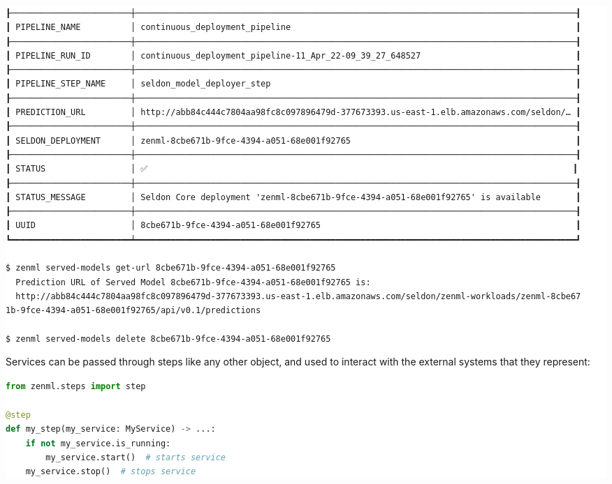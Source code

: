 ```
┠────────────────────────┼────────────────────────────────────────────────────────────────────────────────────────┨
┃ PIPELINE_NAME          │ continuous_deployment_pipeline                                                         ┃
┠────────────────────────┼────────────────────────────────────────────────────────────────────────────────────────┨
┃ PIPELINE_RUN_ID        │ continuous_deployment_pipeline-11_Apr_22-09_39_27_648527                               ┃
┠────────────────────────┼────────────────────────────────────────────────────────────────────────────────────────┨
┃ PIPELINE_STEP_NAME     │ seldon_model_deployer_step                                                             ┃
┠────────────────────────┼────────────────────────────────────────────────────────────────────────────────────────┨
┃ PREDICTION_URL         │ http://abb84c444c7804aa98fc8c097896479d-377673393.us-east-1.elb.amazonaws.com/seldon/… ┃
┠────────────────────────┼────────────────────────────────────────────────────────────────────────────────────────┨
┃ SELDON_DEPLOYMENT      │ zenml-8cbe671b-9fce-4394-a051-68e001f92765                                             ┃
┠────────────────────────┼────────────────────────────────────────────────────────────────────────────────────────┨
┃ STATUS                 │ ✅                                                                                     ┃
┠────────────────────────┼────────────────────────────────────────────────────────────────────────────────────────┨
┃ STATUS_MESSAGE         │ Seldon Core deployment 'zenml-8cbe671b-9fce-4394-a051-68e001f92765' is available       ┃
┠────────────────────────┼────────────────────────────────────────────────────────────────────────────────────────┨
┃ UUID                   │ 8cbe671b-9fce-4394-a051-68e001f92765                                                   ┃
┗━━━━━━━━━━━━━━━━━━━━━━━━┷━━━━━━━━━━━━━━━━━━━━━━━━━━━━━━━━━━━━━━━━━━━━━━━━━━━━━━━━━━━━━━━━━━━━━━━━━━━━━━━━━━━━━━━━┛

$ zenml served-models get-url 8cbe671b-9fce-4394-a051-68e001f92765
  Prediction URL of Served Model 8cbe671b-9fce-4394-a051-68e001f92765 is:
  http://abb84c444c7804aa98fc8c097896479d-377673393.us-east-1.elb.amazonaws.com/seldon/zenml-workloads/zenml-8cbe67
1b-9fce-4394-a051-68e001f92765/api/v0.1/predictions

$ zenml served-models delete 8cbe671b-9fce-4394-a051-68e001f92765
```

Services can be passed through steps like any other object, and used to interact
with the external systems that
they represent:

```python
from zenml.steps import step

@step
def my_step(my_service: MyService) -> ...:
    if not my_service.is_running:
        my_service.start()  # starts service
    my_service.stop()  # stops service
```
